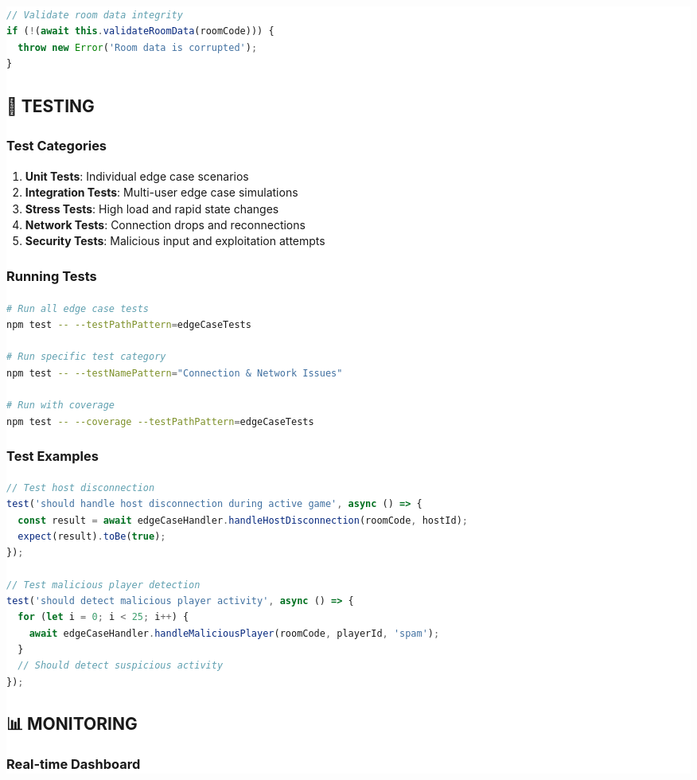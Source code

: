 ```typescript
// Validate room data integrity
if (!(await this.validateRoomData(roomCode))) {
  throw new Error('Room data is corrupted');
}
```

## 🧪 TESTING

### Test Categories

1. **Unit Tests**: Individual edge case scenarios
2. **Integration Tests**: Multi-user edge case simulations
3. **Stress Tests**: High load and rapid state changes
4. **Network Tests**: Connection drops and reconnections
5. **Security Tests**: Malicious input and exploitation attempts

### Running Tests

```bash
# Run all edge case tests
npm test -- --testPathPattern=edgeCaseTests

# Run specific test category
npm test -- --testNamePattern="Connection & Network Issues"

# Run with coverage
npm test -- --coverage --testPathPattern=edgeCaseTests
```

### Test Examples

```typescript
// Test host disconnection
test('should handle host disconnection during active game', async () => {
  const result = await edgeCaseHandler.handleHostDisconnection(roomCode, hostId);
  expect(result).toBe(true);
});

// Test malicious player detection
test('should detect malicious player activity', async () => {
  for (let i = 0; i < 25; i++) {
    await edgeCaseHandler.handleMaliciousPlayer(roomCode, playerId, 'spam');
  }
  // Should detect suspicious activity
});
```

## 📊 MONITORING

### Real-time Dashboard
